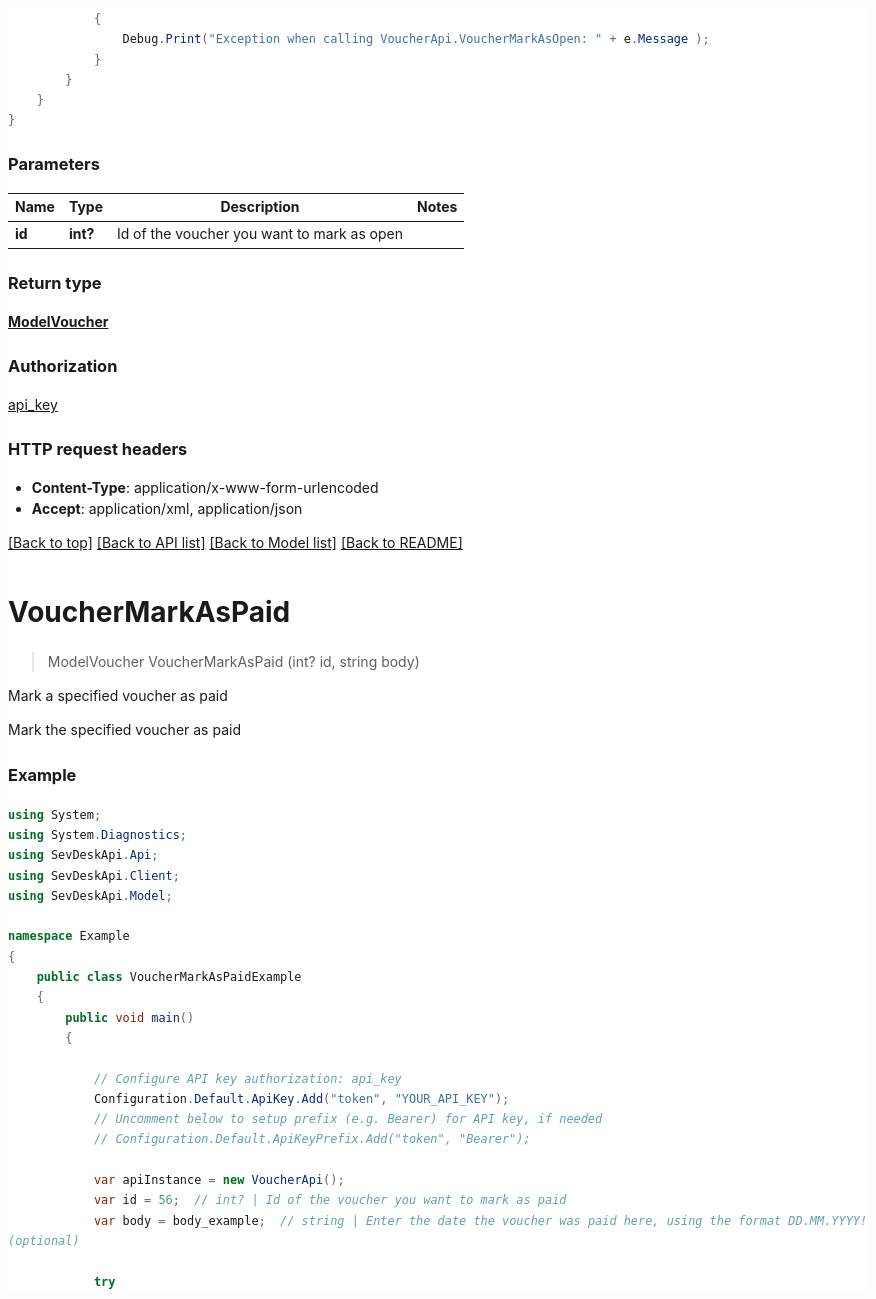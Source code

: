 ```csharp
            {
                Debug.Print("Exception when calling VoucherApi.VoucherMarkAsOpen: " + e.Message );
            }
        }
    }
}
```

### Parameters

Name | Type | Description  | Notes
------------- | ------------- | ------------- | -------------
 **id** | **int?**| Id of the voucher you want to mark as open | 

### Return type

[**ModelVoucher**](ModelVoucher.md)

### Authorization

[api_key](../README.md#api_key)

### HTTP request headers

 - **Content-Type**: application/x-www-form-urlencoded
 - **Accept**: application/xml, application/json

[[Back to top]](#) [[Back to API list]](../README.md#documentation-for-api-endpoints) [[Back to Model list]](../README.md#documentation-for-models) [[Back to README]](../README.md)

<a name="vouchermarkaspaid"></a>
# **VoucherMarkAsPaid**
> ModelVoucher VoucherMarkAsPaid (int? id, string body)

Mark a specified voucher as paid

Mark the specified voucher as paid

### Example
```csharp
using System;
using System.Diagnostics;
using SevDeskApi.Api;
using SevDeskApi.Client;
using SevDeskApi.Model;

namespace Example
{
    public class VoucherMarkAsPaidExample
    {
        public void main()
        {
            
            // Configure API key authorization: api_key
            Configuration.Default.ApiKey.Add("token", "YOUR_API_KEY");
            // Uncomment below to setup prefix (e.g. Bearer) for API key, if needed
            // Configuration.Default.ApiKeyPrefix.Add("token", "Bearer");

            var apiInstance = new VoucherApi();
            var id = 56;  // int? | Id of the voucher you want to mark as paid
            var body = body_example;  // string | Enter the date the voucher was paid here, using the format DD.MM.YYYY! (optional) 

            try
```